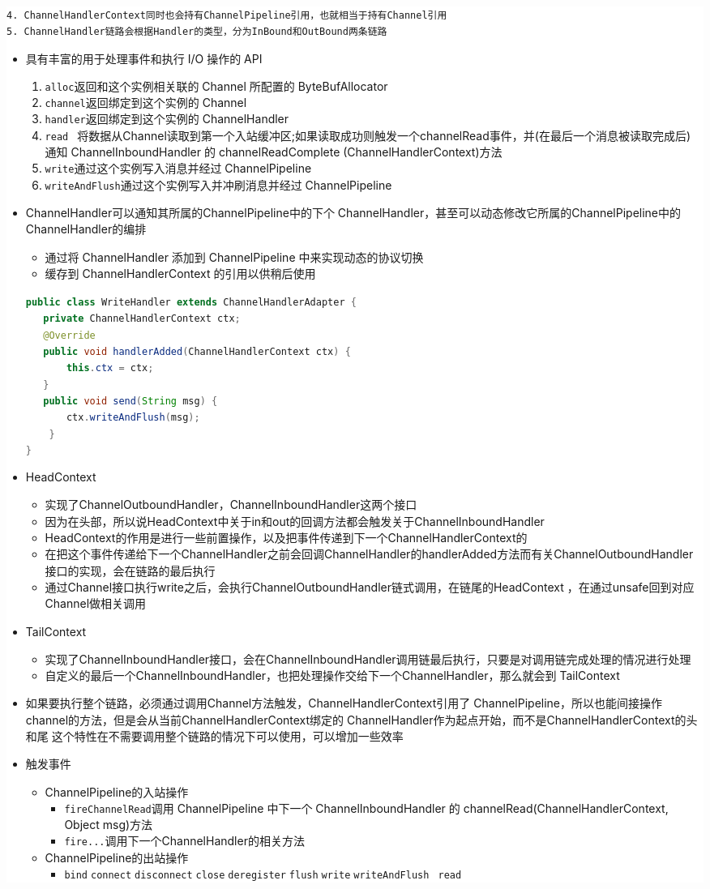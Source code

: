     4. ChannelHandlerContext同时也会持有ChannelPipeline引用，也就相当于持有Channel引用 
    5. ChannelHandler链路会根据Handler的类型，分为InBound和OutBound两条链路 

  - 具有丰富的用于处理事件和执行 I/O 操作的 API

    1. `alloc`返回和这个实例相关联的 Channel 所配置的 ByteBufAllocator
    2. `channel`返回绑定到这个实例的 Channel
    3. `handler`返回绑定到这个实例的 ChannelHandler
    4. `read ` 将数据从Channel读取到第一个入站缓冲区;如果读取成功则触发一个channelRead事件，并(在最后一个消息被读取完成后) 通知 ChannelInboundHandler 的 channelReadComplete (ChannelHandlerContext)方法 
    5. `write`通过这个实例写入消息并经过 ChannelPipeline
    6. `writeAndFlush`通过这个实例写入并冲刷消息并经过 ChannelPipeline

  - ChannelHandler可以通知其所属的ChannelPipeline中的下个 ChannelHandler，甚至可以动态修改它所属的ChannelPipeline中的ChannelHandler的编排

    - 通过将 ChannelHandler 添加到 ChannelPipeline 中来实现动态的协议切换
    - 缓存到 ChannelHandlerContext 的引用以供稍后使用

    ```java
    public class WriteHandler extends ChannelHandlerAdapter {
       private ChannelHandlerContext ctx;
       @Override
       public void handlerAdded(ChannelHandlerContext ctx) {
           this.ctx = ctx;
       }
       public void send(String msg) {
           ctx.writeAndFlush(msg);
    	} 
    }
    ```

- HeadContext

  - 实现了ChannelOutboundHandler，ChannelInboundHandler这两个接口
  - 因为在头部，所以说HeadContext中关于in和out的回调方法都会触发关于ChannelInboundHandler
  - HeadContext的作用是进行一些前置操作，以及把事件传递到下一个ChannelHandlerContext的
  - 在把这个事件传递给下一个ChannelHandler之前会回调ChannelHandler的handlerAdded方法而有关ChannelOutboundHandler接口的实现，会在链路的最后执行
  - 通过Channel接口执行write之后，会执行ChannelOutboundHandler链式调用，在链尾的HeadContext ，在通过unsafe回到对应Channel做相关调用

- TailContext

  - 实现了ChannelInboundHandler接口，会在ChannelInboundHandler调用链最后执行，只要是对调用链完成处理的情况进行处理
  - 自定义的最后一个ChannelInboundHandler，也把处理操作交给下一个ChannelHandler，那么就会到
    TailContext

- 如果要执行整个链路，必须通过调用Channel方法触发，ChannelHandlerContext引用了
  ChannelPipeline，所以也能间接操作channel的方法，但是会从当前ChannelHandlerContext绑定的
  ChannelHandler作为起点开始，而不是ChannelHandlerContext的头和尾 这个特性在不需要调用整个链路的情况下可以使用，可以增加一些效率

- 触发事件

  - ChannelPipeline的入站操作
    - `fireChannelRead`调用 ChannelPipeline 中下一个 ChannelInboundHandler 的
      channelRead(ChannelHandlerContext, Object msg)方法
    - `fire...`调用下一个ChannelHandler的相关方法
  - ChannelPipeline的出站操作
    - `bind` `connect` `disconnect` `close` `deregister` `flush` `write`  `writeAndFlush ` `read`
